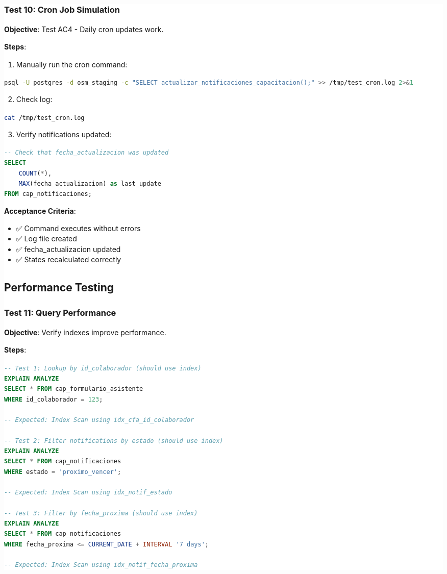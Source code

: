 ### Test 10: Cron Job Simulation

**Objective**: Test AC4 - Daily cron updates work.

**Steps**:

1. Manually run the cron command:
```bash
psql -U postgres -d osm_staging -c "SELECT actualizar_notificaciones_capacitacion();" >> /tmp/test_cron.log 2>&1
```

2. Check log:
```bash
cat /tmp/test_cron.log
```

3. Verify notifications updated:
```sql
-- Check that fecha_actualizacion was updated
SELECT 
    COUNT(*),
    MAX(fecha_actualizacion) as last_update
FROM cap_notificaciones;
```

**Acceptance Criteria**:
- ✅ Command executes without errors
- ✅ Log file created
- ✅ fecha_actualizacion updated
- ✅ States recalculated correctly

## Performance Testing

### Test 11: Query Performance

**Objective**: Verify indexes improve performance.

**Steps**:

```sql
-- Test 1: Lookup by id_colaborador (should use index)
EXPLAIN ANALYZE
SELECT * FROM cap_formulario_asistente 
WHERE id_colaborador = 123;

-- Expected: Index Scan using idx_cfa_id_colaborador

-- Test 2: Filter notifications by estado (should use index)
EXPLAIN ANALYZE
SELECT * FROM cap_notificaciones 
WHERE estado = 'proximo_vencer';

-- Expected: Index Scan using idx_notif_estado

-- Test 3: Filter by fecha_proxima (should use index)
EXPLAIN ANALYZE
SELECT * FROM cap_notificaciones 
WHERE fecha_proxima <= CURRENT_DATE + INTERVAL '7 days';

-- Expected: Index Scan using idx_notif_fecha_proxima
```
